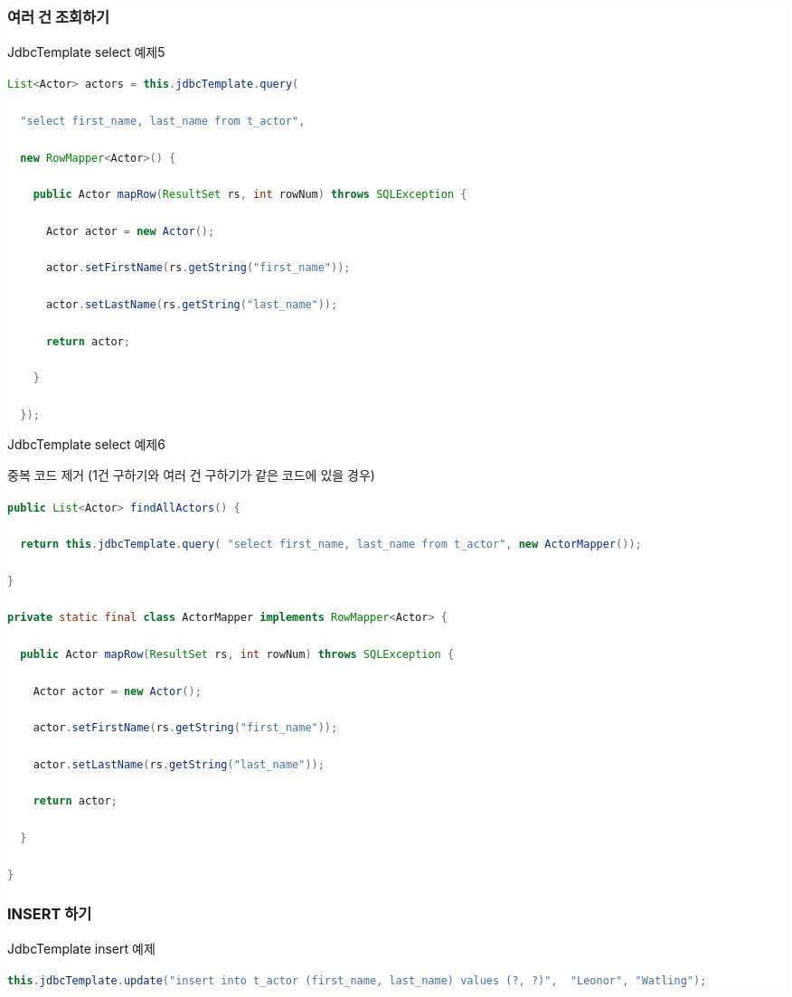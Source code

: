 ### 여러 건 조회하기
JdbcTemplate select 예제5
```java
List<Actor> actors = this.jdbcTemplate.query(

  "select first_name, last_name from t_actor",

  new RowMapper<Actor>() {

    public Actor mapRow(ResultSet rs, int rowNum) throws SQLException {

      Actor actor = new Actor();

      actor.setFirstName(rs.getString("first_name"));

      actor.setLastName(rs.getString("last_name"));

      return actor;

    }

  });
```

JdbcTemplate select 예제6

중복 코드 제거 (1건 구하기와 여러 건 구하기가 같은 코드에 있을 경우)
```java
public List<Actor> findAllActors() {

  return this.jdbcTemplate.query( "select first_name, last_name from t_actor", new ActorMapper());

}

private static final class ActorMapper implements RowMapper<Actor> {

  public Actor mapRow(ResultSet rs, int rowNum) throws SQLException {

    Actor actor = new Actor();

    actor.setFirstName(rs.getString("first_name"));

    actor.setLastName(rs.getString("last_name"));

    return actor;

  }

}
```

### INSERT 하기
JdbcTemplate insert 예제
```java
this.jdbcTemplate.update("insert into t_actor (first_name, last_name) values (?, ?)",  "Leonor", "Watling");
```
